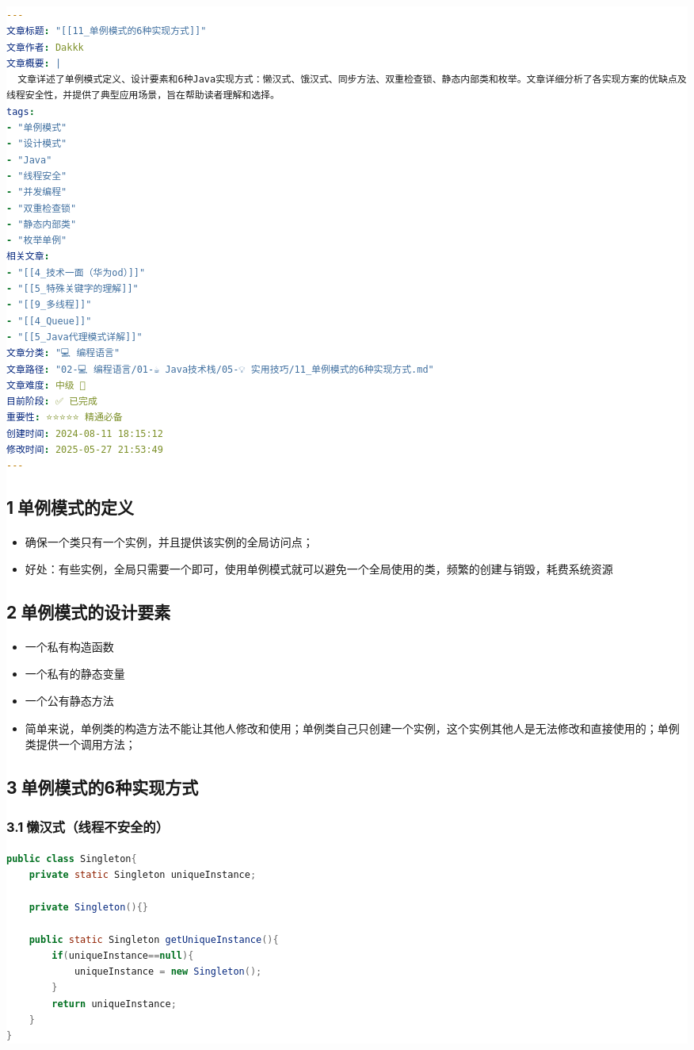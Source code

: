 ```yaml
---
文章标题: "[[11_单例模式的6种实现方式]]" 
文章作者: Dakkk
文章概要: |
  文章详述了单例模式定义、设计要素和6种Java实现方式：懒汉式、饿汉式、同步方法、双重检查锁、静态内部类和枚举。文章详细分析了各实现方案的优缺点及线程安全性，并提供了典型应用场景，旨在帮助读者理解和选择。
tags:
- "单例模式"
- "设计模式"
- "Java"
- "线程安全"
- "并发编程"
- "双重检查锁"
- "静态内部类"
- "枚举单例"
相关文章:
- "[[4_技术一面（华为od）]]"
- "[[5_特殊关键字的理解]]"
- "[[9_多线程]]"
- "[[4_Queue]]"
- "[[5_Java代理模式详解]]"
文章分类: "💻 编程语言"
文章路径: "02-💻 编程语言/01-☕ Java技术栈/05-💡 实用技巧/11_单例模式的6种实现方式.md"
文章难度: 中级 🌳
目前阶段: ✅ 已完成
重要性: ⭐⭐⭐⭐⭐ 精通必备
创建时间: 2024-08-11 18:15:12
修改时间: 2025-05-27 21:53:49
---
```


## 1 单例模式的定义

- 确保一个类只有一个实例，并且提供该实例的全局访问点；

- 好处：有些实例，全局只需要一个即可，使用单例模式就可以避免一个全局使用的类，频繁的创建与销毁，耗费系统资源

## 2 单例模式的设计要素

- 一个私有构造函数
- 一个私有的静态变量
- 一个公有静态方法

- 简单来说，单例类的构造方法不能让其他人修改和使用；单例类自己只创建一个实例，这个实例其他人是无法修改和直接使用的；单例类提供一个调用方法；

## 3 单例模式的6种实现方式

### 3.1 懒汉式（线程不安全的）
```java
public class Singleton{
	private static Singleton uniqueInstance;
	
	private Singleton(){}

	public static Singleton getUniqueInstance(){
		if(uniqueInstance==null){
			uniqueInstance = new Singleton();
		}
		return uniqueInstance;
	}
}
```
